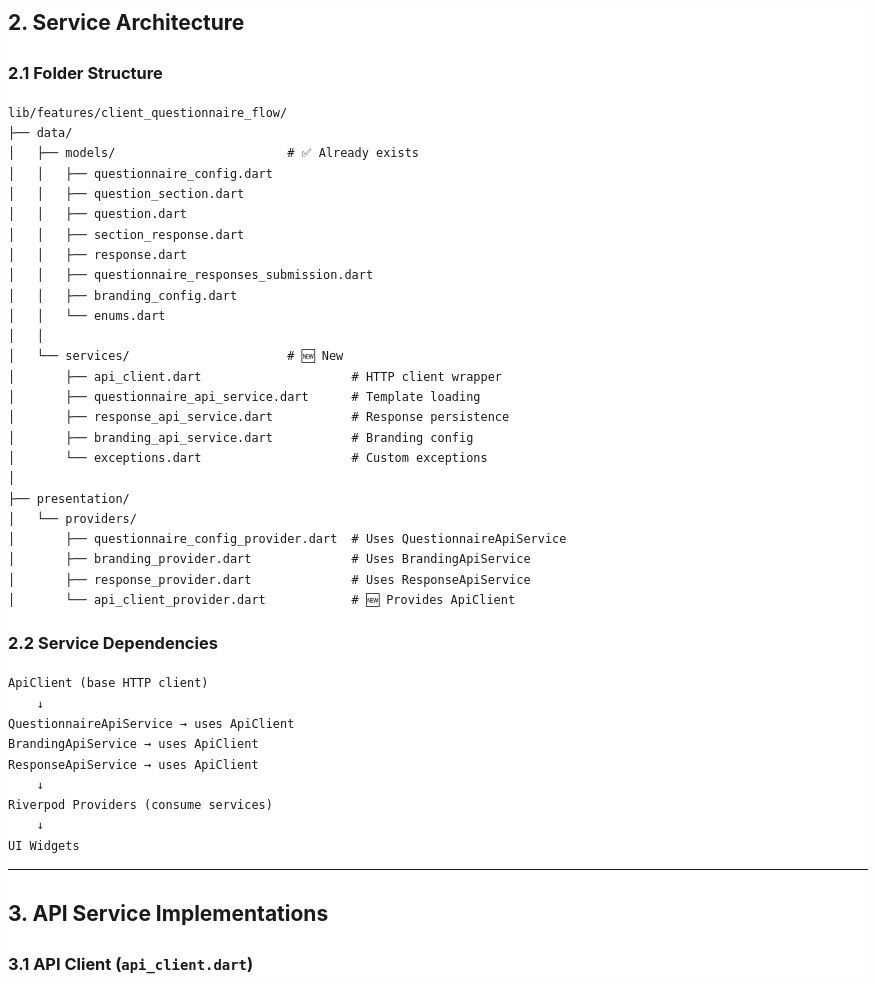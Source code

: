 
## 2. Service Architecture

### 2.1 Folder Structure

```
lib/features/client_questionnaire_flow/
├── data/
│   ├── models/                        # ✅ Already exists
│   │   ├── questionnaire_config.dart
│   │   ├── question_section.dart
│   │   ├── question.dart
│   │   ├── section_response.dart
│   │   ├── response.dart
│   │   ├── questionnaire_responses_submission.dart
│   │   ├── branding_config.dart
│   │   └── enums.dart
│   │
│   └── services/                      # 🆕 New
│       ├── api_client.dart                     # HTTP client wrapper
│       ├── questionnaire_api_service.dart      # Template loading
│       ├── response_api_service.dart           # Response persistence
│       ├── branding_api_service.dart           # Branding config
│       └── exceptions.dart                     # Custom exceptions
│
├── presentation/
│   └── providers/
│       ├── questionnaire_config_provider.dart  # Uses QuestionnaireApiService
│       ├── branding_provider.dart              # Uses BrandingApiService
│       ├── response_provider.dart              # Uses ResponseApiService
│       └── api_client_provider.dart            # 🆕 Provides ApiClient
```

### 2.2 Service Dependencies

```
ApiClient (base HTTP client)
    ↓
QuestionnaireApiService → uses ApiClient
BrandingApiService → uses ApiClient
ResponseApiService → uses ApiClient
    ↓
Riverpod Providers (consume services)
    ↓
UI Widgets
```

---

## 3. API Service Implementations

### 3.1 API Client (`api_client.dart`)
